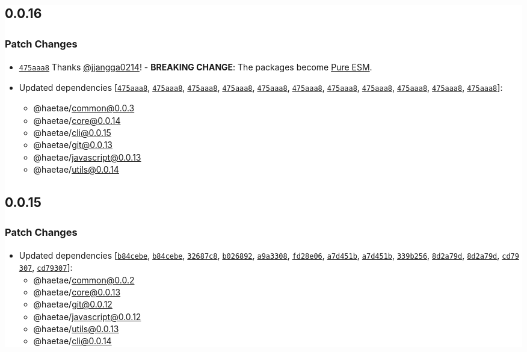 ## 0.0.16

### Patch Changes

- [`475aaa8`](https://github.com/haetae-org/haetae/commit/475aaa82d4850932b248ff69491d75ee9c0c0ed1) Thanks [@jjangga0214](https://github.com/jjangga0214)! - **BREAKING CHANGE**: The packages become [Pure ESM](https://gist.github.com/sindresorhus/a39789f98801d908bbc7ff3ecc99d99c).

- Updated dependencies [[`475aaa8`](https://github.com/haetae-org/haetae/commit/475aaa82d4850932b248ff69491d75ee9c0c0ed1), [`475aaa8`](https://github.com/haetae-org/haetae/commit/475aaa82d4850932b248ff69491d75ee9c0c0ed1), [`475aaa8`](https://github.com/haetae-org/haetae/commit/475aaa82d4850932b248ff69491d75ee9c0c0ed1), [`475aaa8`](https://github.com/haetae-org/haetae/commit/475aaa82d4850932b248ff69491d75ee9c0c0ed1), [`475aaa8`](https://github.com/haetae-org/haetae/commit/475aaa82d4850932b248ff69491d75ee9c0c0ed1), [`475aaa8`](https://github.com/haetae-org/haetae/commit/475aaa82d4850932b248ff69491d75ee9c0c0ed1), [`475aaa8`](https://github.com/haetae-org/haetae/commit/475aaa82d4850932b248ff69491d75ee9c0c0ed1), [`475aaa8`](https://github.com/haetae-org/haetae/commit/475aaa82d4850932b248ff69491d75ee9c0c0ed1), [`475aaa8`](https://github.com/haetae-org/haetae/commit/475aaa82d4850932b248ff69491d75ee9c0c0ed1), [`475aaa8`](https://github.com/haetae-org/haetae/commit/475aaa82d4850932b248ff69491d75ee9c0c0ed1), [`475aaa8`](https://github.com/haetae-org/haetae/commit/475aaa82d4850932b248ff69491d75ee9c0c0ed1)]:
  - @haetae/common@0.0.3
  - @haetae/core@0.0.14
  - @haetae/cli@0.0.15
  - @haetae/git@0.0.13
  - @haetae/javascript@0.0.13
  - @haetae/utils@0.0.14

## 0.0.15

### Patch Changes

- Updated dependencies [[`b84cebe`](https://github.com/haetae-org/haetae/commit/b84cebe811e93bdc7c8f626f3f54168dd402cbf7), [`b84cebe`](https://github.com/haetae-org/haetae/commit/b84cebe811e93bdc7c8f626f3f54168dd402cbf7), [`32687c8`](https://github.com/haetae-org/haetae/commit/32687c8712554934846422f6422b7409670e024c), [`b026892`](https://github.com/haetae-org/haetae/commit/b026892d1400203f62698868a505237ef3b36a0d), [`a9a3308`](https://github.com/haetae-org/haetae/commit/a9a3308a5ac6f75c8c1d2ccda6546cc6fcd8166a), [`fd28e06`](https://github.com/haetae-org/haetae/commit/fd28e06cad4cfe92cd8986495431ddac6cab2d20), [`a7d451b`](https://github.com/haetae-org/haetae/commit/a7d451b4cebf9320ae436f5ed86048253594cce4), [`a7d451b`](https://github.com/haetae-org/haetae/commit/a7d451b4cebf9320ae436f5ed86048253594cce4), [`339b256`](https://github.com/haetae-org/haetae/commit/339b2564ffd3bb23ca034427266f340e909776a1), [`8d2a79d`](https://github.com/haetae-org/haetae/commit/8d2a79d36d7193f4ad5915154020471ba3a5146b), [`8d2a79d`](https://github.com/haetae-org/haetae/commit/8d2a79d36d7193f4ad5915154020471ba3a5146b), [`cd79307`](https://github.com/haetae-org/haetae/commit/cd7930752fa9dea342cb4d55e3651feb5eb6b9e2), [`cd79307`](https://github.com/haetae-org/haetae/commit/cd7930752fa9dea342cb4d55e3651feb5eb6b9e2)]:
  - @haetae/common@0.0.2
  - @haetae/core@0.0.13
  - @haetae/git@0.0.12
  - @haetae/javascript@0.0.12
  - @haetae/utils@0.0.13
  - @haetae/cli@0.0.14
